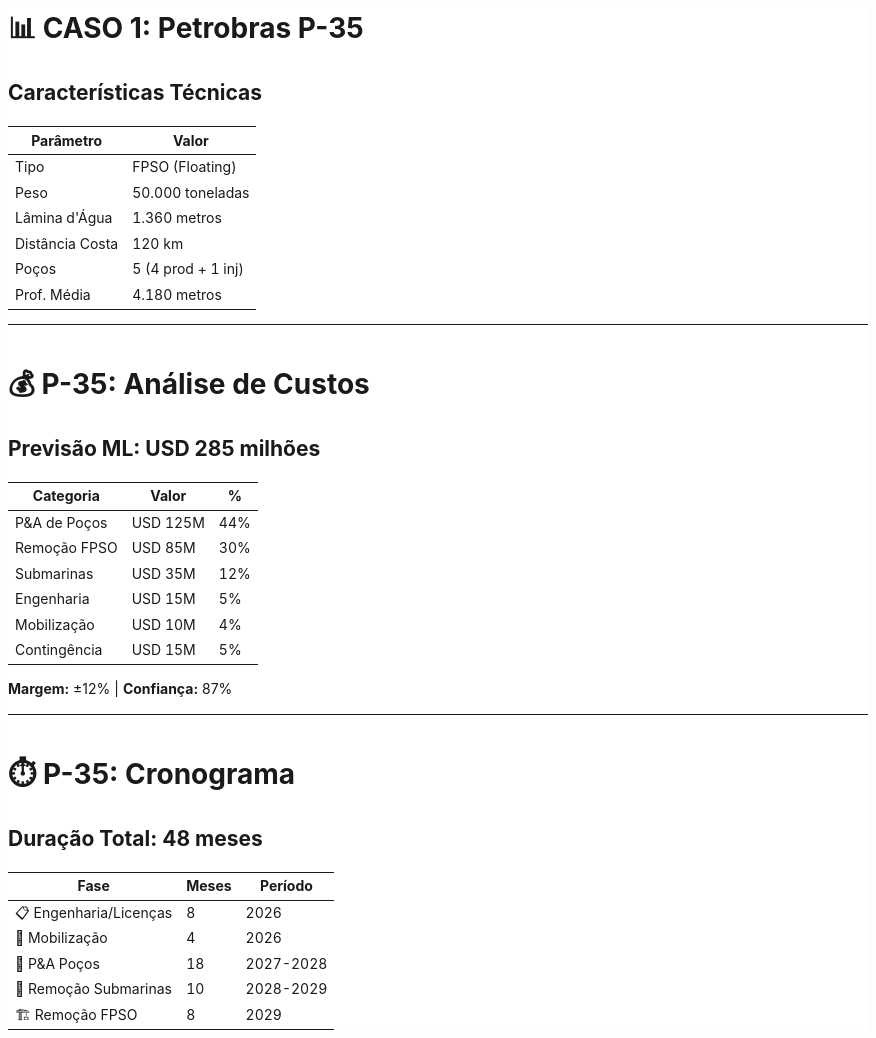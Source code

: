 
# 📊 CASO 1: Petrobras P-35

## Características Técnicas

| Parâmetro | Valor |
|-----------|-------|
| Tipo | FPSO (Floating) |
| Peso | 50.000 toneladas |
| Lâmina d'Água | 1.360 metros |
| Distância Costa | 120 km |
| Poços | 5 (4 prod + 1 inj) |
| Prof. Média | 4.180 metros |

---

# 💰 P-35: Análise de Custos

## Previsão ML: USD 285 milhões

| Categoria | Valor | % |
|-----------|-------|---|
| P&A de Poços | USD 125M | 44% |
| Remoção FPSO | USD 85M | 30% |
| Submarinas | USD 35M | 12% |
| Engenharia | USD 15M | 5% |
| Mobilização | USD 10M | 4% |
| Contingência | USD 15M | 5% |

**Margem:** ±12% | **Confiança:** 87%

---

# ⏱️ P-35: Cronograma

## Duração Total: 48 meses

| Fase | Meses | Período |
|------|-------|---------|
| 📋 Engenharia/Licenças | 8 | 2026 |
| 🚢 Mobilização | 4 | 2026 |
| 🔧 P&A Poços | 18 | 2027-2028 |
| 🌊 Remoção Submarinas | 10 | 2028-2029 |
| 🏗️ Remoção FPSO | 8 | 2029 |
